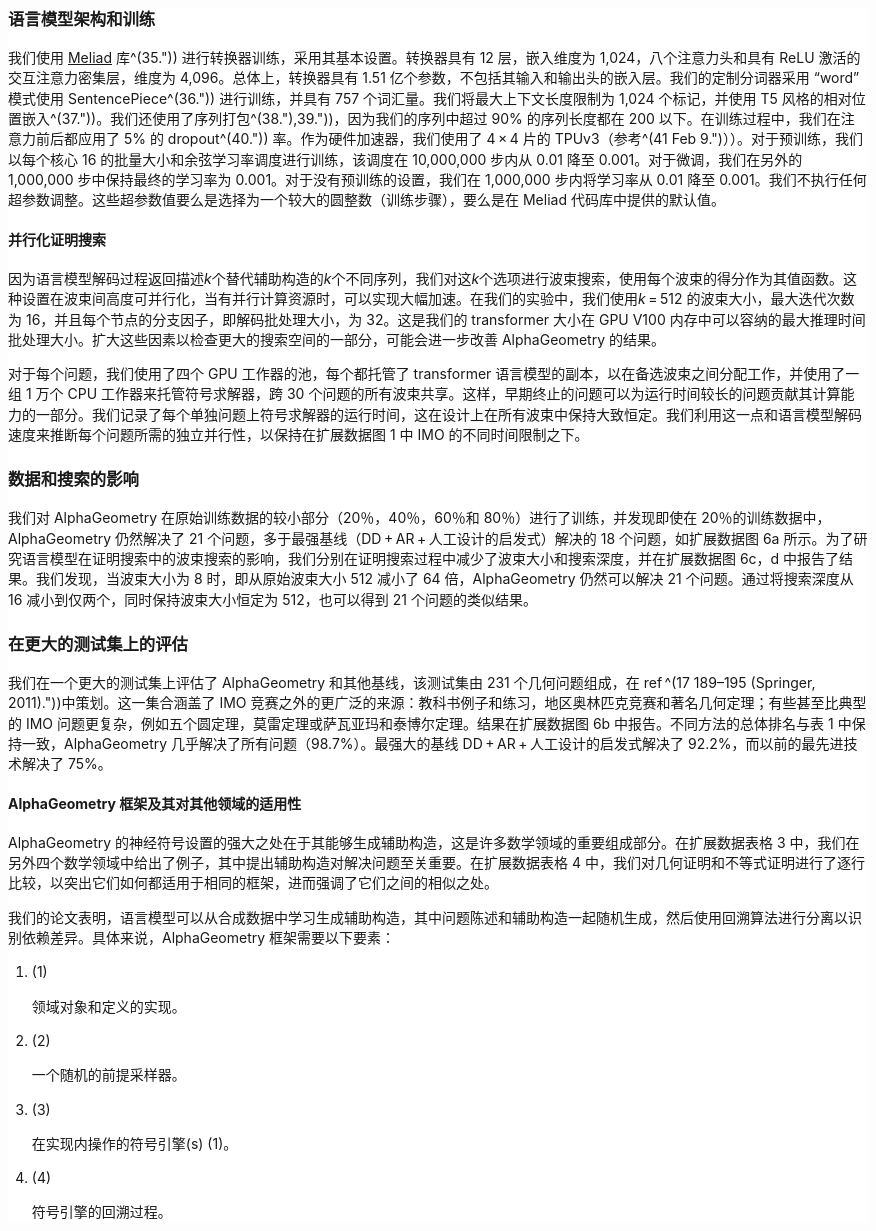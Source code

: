 ### 语言模型架构和训练

我们使用 [Meliad](https://github.com/google-research/meliad) 库^(35.")) 进行转换器训练，采用其基本设置。转换器具有 12 层，嵌入维度为 1,024，八个注意力头和具有 ReLU 激活的交互注意力密集层，维度为 4,096。总体上，转换器具有 1.51 亿个参数，不包括其输入和输出头的嵌入层。我们的定制分词器采用 “word” 模式使用 SentencePiece^(36.")) 进行训练，并具有 757 个词汇量。我们将最大上下文长度限制为 1,024 个标记，并使用 T5 风格的相对位置嵌入^(37."))。我们还使用了序列打包^(38."),39."))，因为我们的序列中超过 90% 的序列长度都在 200 以下。在训练过程中，我们在注意力前后都应用了 5% 的 dropout^(40.")) 率。作为硬件加速器，我们使用了 4 × 4 片的 TPUv3（参考^(41 Feb 9.")））。对于预训练，我们以每个核心 16 的批量大小和余弦学习率调度进行训练，该调度在 10,000,000 步内从 0.01 降至 0.001。对于微调，我们在另外的 1,000,000 步中保持最终的学习率为 0.001。对于没有预训练的设置，我们在 1,000,000 步内将学习率从 0.01 降至 0.001。我们不执行任何超参数调整。这些超参数值要么是选择为一个较大的圆整数（训练步骤），要么是在 Meliad 代码库中提供的默认值。

#### 并行化证明搜索

因为语言模型解码过程返回描述*k*个替代辅助构造的*k*个不同序列，我们对这*k*个选项进行波束搜索，使用每个波束的得分作为其值函数。这种设置在波束间高度可并行化，当有并行计算资源时，可以实现大幅加速。在我们的实验中，我们使用*k* = 512 的波束大小，最大迭代次数为 16，并且每个节点的分支因子，即解码批处理大小，为 32。这是我们的 transformer 大小在 GPU V100 内存中可以容纳的最大推理时间批处理大小。扩大这些因素以检查更大的搜索空间的一部分，可能会进一步改善 AlphaGeometry 的结果。

对于每个问题，我们使用了四个 GPU 工作器的池，每个都托管了 transformer 语言模型的副本，以在备选波束之间分配工作，并使用了一组 1 万个 CPU 工作器来托管符号求解器，跨 30 个问题的所有波束共享。这样，早期终止的问题可以为运行时间较长的问题贡献其计算能力的一部分。我们记录了每个单独问题上符号求解器的运行时间，这在设计上在所有波束中保持大致恒定。我们利用这一点和语言模型解码速度来推断每个问题所需的独立并行性，以保持在扩展数据图 1 中 IMO 的不同时间限制之下。

### 数据和搜索的影响

我们对 AlphaGeometry 在原始训练数据的较小部分（20％，40％，60％和 80％）进行了训练，并发现即使在 20％的训练数据中，AlphaGeometry 仍然解决了 21 个问题，多于最强基线（DD + AR + 人工设计的启发式）解决的 18 个问题，如扩展数据图 6a 所示。为了研究语言模型在证明搜索中的波束搜索的影响，我们分别在证明搜索过程中减少了波束大小和搜索深度，并在扩展数据图 6c，d 中报告了结果。我们发现，当波束大小为 8 时，即从原始波束大小 512 减小了 64 倍，AlphaGeometry 仍然可以解决 21 个问题。通过将搜索深度从 16 减小到仅两个，同时保持波束大小恒定为 512，也可以得到 21 个问题的类似结果。

### 在更大的测试集上的评估

我们在一个更大的测试集上评估了 AlphaGeometry 和其他基线，该测试集由 231 个几何问题组成，在 ref ^(17 189–195 (Springer, 2011)."))中策划。这一集合涵盖了 IMO 竞赛之外的更广泛的来源：教科书例子和练习，地区奥林匹克竞赛和著名几何定理；有些甚至比典型的 IMO 问题更复杂，例如五个圆定理，莫雷定理或萨瓦亚玛和泰博尔定理。结果在扩展数据图 6b 中报告。不同方法的总体排名与表 1 中保持一致，AlphaGeometry 几乎解决了所有问题（98.7%）。最强大的基线 DD + AR + 人工设计的启发式解决了 92.2%，而以前的最先进技术解决了 75%。

#### AlphaGeometry 框架及其对其他领域的适用性

AlphaGeometry 的神经符号设置的强大之处在于其能够生成辅助构造，这是许多数学领域的重要组成部分。在扩展数据表格 3 中，我们在另外四个数学领域中给出了例子，其中提出辅助构造对解决问题至关重要。在扩展数据表格 4 中，我们对几何证明和不等式证明进行了逐行比较，以突出它们如何都适用于相同的框架，进而强调了它们之间的相似之处。

我们的论文表明，语言模型可以从合成数据中学习生成辅助构造，其中问题陈述和辅助构造一起随机生成，然后使用回溯算法进行分离以识别依赖差异。具体来说，AlphaGeometry 框架需要以下要素：

1.  (1)

    领域对象和定义的实现。

1.  (2)

    一个随机的前提采样器。

1.  (3)

    在实现内操作的符号引擎(s) (1)。

1.  (4)

    符号引擎的回溯过程。
